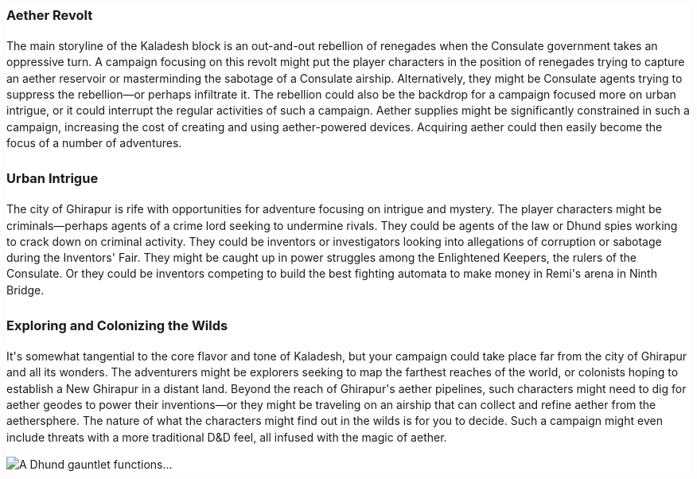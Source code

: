 ### Aether Revolt

The main storyline of the Kaladesh block is an out-and-out rebellion of renegades when the Consulate government takes an oppressive turn. A campaign focusing on this revolt might put the player characters in the position of renegades trying to capture an aether reservoir or masterminding the sabotage of a Consulate airship. Alternatively, they might be Consulate agents trying to suppress the rebellion—or perhaps infiltrate it. The rebellion could also be the backdrop for a campaign focused more on urban intrigue, or it could interrupt the regular activities of such a campaign. Aether supplies might be significantly constrained in such a campaign, increasing the cost of creating and using aether-powered devices. Acquiring aether could then easily become the focus of a number of adventures.

### Urban Intrigue

The city of Ghirapur is rife with opportunities for adventure focusing on intrigue and mystery. The player characters might be criminals—perhaps agents of a crime lord seeking to undermine rivals. They could be agents of the law or Dhund spies working to crack down on criminal activity. They could be inventors or investigators looking into allegations of corruption or sabotage during the Inventors' Fair. They might be caught up in power struggles among the Enlightened Keepers, the rulers of the Consulate. Or they could be inventors competing to build the best fighting automata to make money in Remi's arena in Ninth Bridge.

### Exploring and Colonizing the Wilds

It's somewhat tangential to the core flavor and tone of Kaladesh, but your campaign could take place far from the city of Ghirapur and all its wonders. The adventurers might be explorers seeking to map the farthest reaches of the world, or colonists hoping to establish a New Ghirapur in a distant land. Beyond the reach of Ghirapur's aether pipelines, such characters might need to dig for aether geodes to power their inventions—or they might be traveling on an airship that can collect and refine aether from the aethersphere. The nature of what the characters might find out in the wilds is for you to decide. Such a campaign might even include threats with a more traditional D&D feel, all infused with the magic of aether.

![A Dhund gauntlet functions...](https://raw.githubusercontent.com/5etools-mirror-3/5etools-img/main/book/PSK/014.webp#center "A Dhund gauntlet functions just like a dagger of venom.")